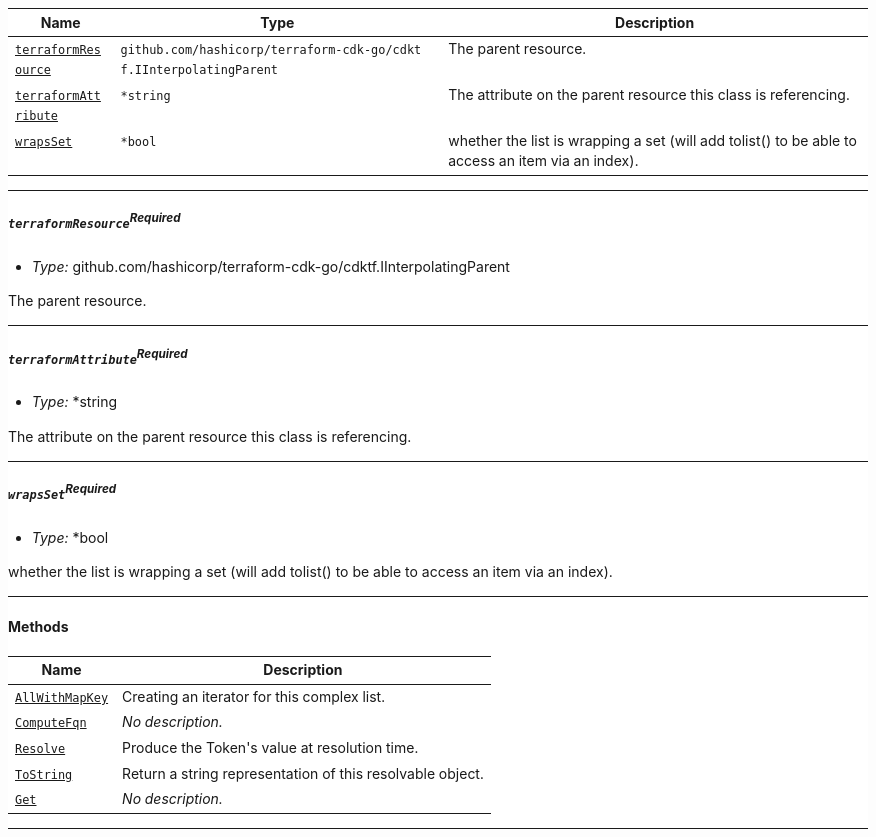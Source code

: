 | **Name** | **Type** | **Description** |
| --- | --- | --- |
| <code><a href="#@cdktf/provider-consul.dataConsulService.DataConsulServiceQueryOptionsList.Initializer.parameter.terraformResource">terraformResource</a></code> | <code>github.com/hashicorp/terraform-cdk-go/cdktf.IInterpolatingParent</code> | The parent resource. |
| <code><a href="#@cdktf/provider-consul.dataConsulService.DataConsulServiceQueryOptionsList.Initializer.parameter.terraformAttribute">terraformAttribute</a></code> | <code>*string</code> | The attribute on the parent resource this class is referencing. |
| <code><a href="#@cdktf/provider-consul.dataConsulService.DataConsulServiceQueryOptionsList.Initializer.parameter.wrapsSet">wrapsSet</a></code> | <code>*bool</code> | whether the list is wrapping a set (will add tolist() to be able to access an item via an index). |

---

##### `terraformResource`<sup>Required</sup> <a name="terraformResource" id="@cdktf/provider-consul.dataConsulService.DataConsulServiceQueryOptionsList.Initializer.parameter.terraformResource"></a>

- *Type:* github.com/hashicorp/terraform-cdk-go/cdktf.IInterpolatingParent

The parent resource.

---

##### `terraformAttribute`<sup>Required</sup> <a name="terraformAttribute" id="@cdktf/provider-consul.dataConsulService.DataConsulServiceQueryOptionsList.Initializer.parameter.terraformAttribute"></a>

- *Type:* *string

The attribute on the parent resource this class is referencing.

---

##### `wrapsSet`<sup>Required</sup> <a name="wrapsSet" id="@cdktf/provider-consul.dataConsulService.DataConsulServiceQueryOptionsList.Initializer.parameter.wrapsSet"></a>

- *Type:* *bool

whether the list is wrapping a set (will add tolist() to be able to access an item via an index).

---

#### Methods <a name="Methods" id="Methods"></a>

| **Name** | **Description** |
| --- | --- |
| <code><a href="#@cdktf/provider-consul.dataConsulService.DataConsulServiceQueryOptionsList.allWithMapKey">AllWithMapKey</a></code> | Creating an iterator for this complex list. |
| <code><a href="#@cdktf/provider-consul.dataConsulService.DataConsulServiceQueryOptionsList.computeFqn">ComputeFqn</a></code> | *No description.* |
| <code><a href="#@cdktf/provider-consul.dataConsulService.DataConsulServiceQueryOptionsList.resolve">Resolve</a></code> | Produce the Token's value at resolution time. |
| <code><a href="#@cdktf/provider-consul.dataConsulService.DataConsulServiceQueryOptionsList.toString">ToString</a></code> | Return a string representation of this resolvable object. |
| <code><a href="#@cdktf/provider-consul.dataConsulService.DataConsulServiceQueryOptionsList.get">Get</a></code> | *No description.* |

---
